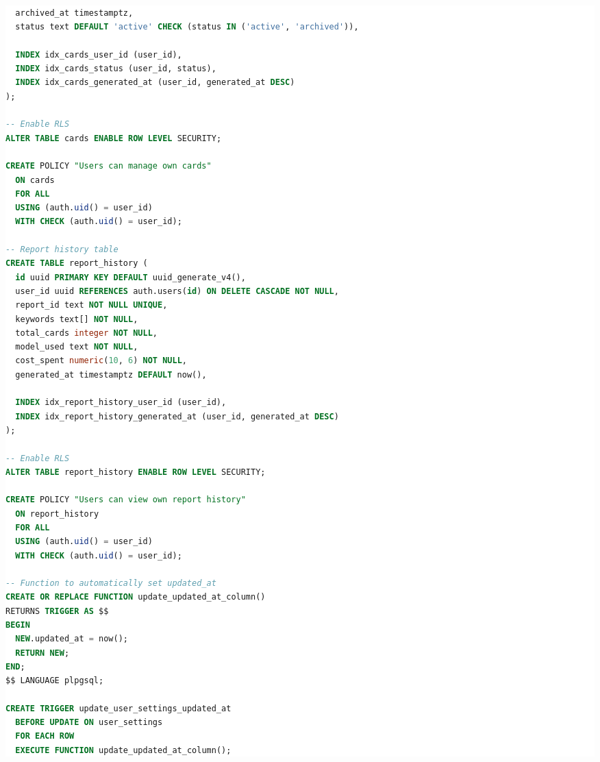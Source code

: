 ```sql
  archived_at timestamptz,
  status text DEFAULT 'active' CHECK (status IN ('active', 'archived')),
  
  INDEX idx_cards_user_id (user_id),
  INDEX idx_cards_status (user_id, status),
  INDEX idx_cards_generated_at (user_id, generated_at DESC)
);

-- Enable RLS
ALTER TABLE cards ENABLE ROW LEVEL SECURITY;

CREATE POLICY "Users can manage own cards"
  ON cards
  FOR ALL
  USING (auth.uid() = user_id)
  WITH CHECK (auth.uid() = user_id);

-- Report history table
CREATE TABLE report_history (
  id uuid PRIMARY KEY DEFAULT uuid_generate_v4(),
  user_id uuid REFERENCES auth.users(id) ON DELETE CASCADE NOT NULL,
  report_id text NOT NULL UNIQUE,
  keywords text[] NOT NULL,
  total_cards integer NOT NULL,
  model_used text NOT NULL,
  cost_spent numeric(10, 6) NOT NULL,
  generated_at timestamptz DEFAULT now(),
  
  INDEX idx_report_history_user_id (user_id),
  INDEX idx_report_history_generated_at (user_id, generated_at DESC)
);

-- Enable RLS
ALTER TABLE report_history ENABLE ROW LEVEL SECURITY;

CREATE POLICY "Users can view own report history"
  ON report_history
  FOR ALL
  USING (auth.uid() = user_id)
  WITH CHECK (auth.uid() = user_id);

-- Function to automatically set updated_at
CREATE OR REPLACE FUNCTION update_updated_at_column()
RETURNS TRIGGER AS $$
BEGIN
  NEW.updated_at = now();
  RETURN NEW;
END;
$$ LANGUAGE plpgsql;

CREATE TRIGGER update_user_settings_updated_at
  BEFORE UPDATE ON user_settings
  FOR EACH ROW
  EXECUTE FUNCTION update_updated_at_column();
```

